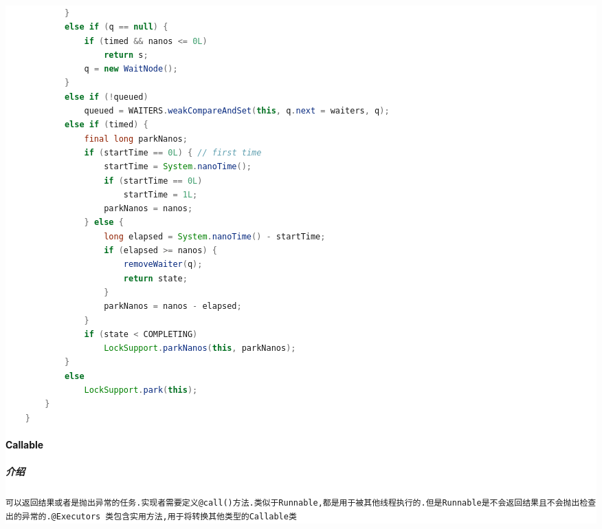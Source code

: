 ```java
            }
            else if (q == null) {
                if (timed && nanos <= 0L)
                    return s;
                q = new WaitNode();
            }
            else if (!queued)
                queued = WAITERS.weakCompareAndSet(this, q.next = waiters, q);
            else if (timed) {
                final long parkNanos;
                if (startTime == 0L) { // first time
                    startTime = System.nanoTime();
                    if (startTime == 0L)
                        startTime = 1L;
                    parkNanos = nanos;
                } else {
                    long elapsed = System.nanoTime() - startTime;
                    if (elapsed >= nanos) {
                        removeWaiter(q);
                        return state;
                    }
                    parkNanos = nanos - elapsed;
                }
                if (state < COMPLETING)
                    LockSupport.parkNanos(this, parkNanos);
            }
            else
                LockSupport.park(this);
        }
    }
```

#### Callable

##### 介绍

```markdown
可以返回结果或者是抛出异常的任务.实现者需要定义@call()方法.类似于Runnable,都是用于被其他线程执行的.但是Runnable是不会返回结果且不会抛出检查出的异常的.@Executors 类包含实用方法,用于将转换其他类型的Callable类
```

